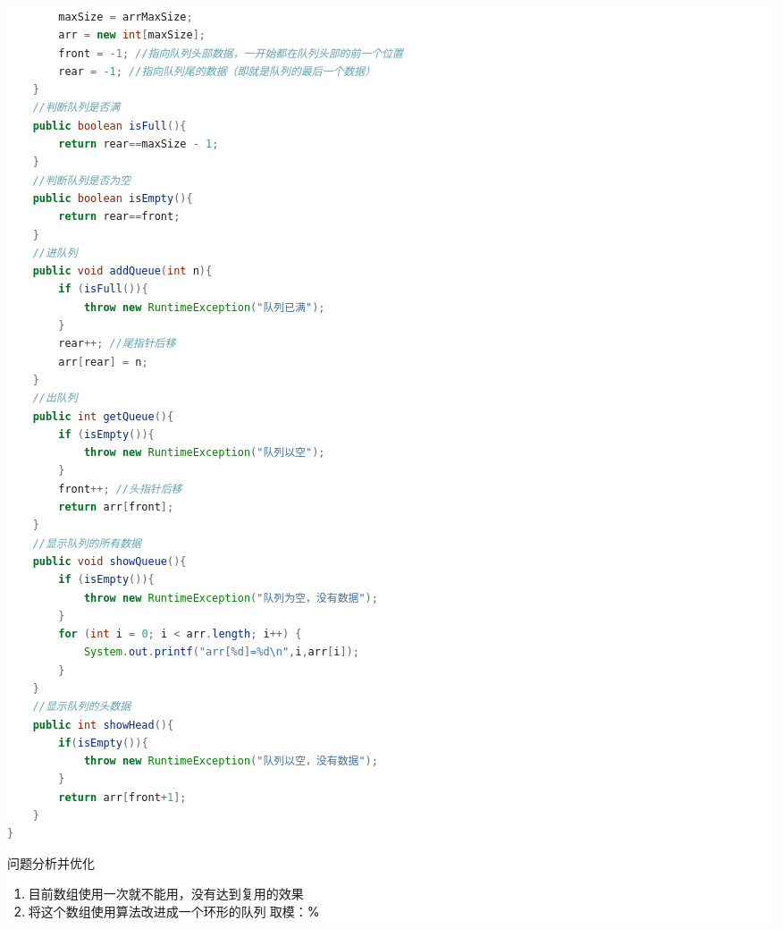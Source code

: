 ```java
        maxSize = arrMaxSize;
        arr = new int[maxSize];
        front = -1; //指向队列头部数据，一开始都在队列头部的前一个位置
        rear = -1; //指向队列尾的数据（即就是队列的最后一个数据）
    }
    //判断队列是否满
    public boolean isFull(){
        return rear==maxSize - 1;
    }
    //判断队列是否为空
    public boolean isEmpty(){
        return rear==front;
    }
    //进队列
    public void addQueue(int n){
        if (isFull()){
            throw new RuntimeException("队列已满");
        }
        rear++; //尾指针后移
        arr[rear] = n;
    }
    //出队列
    public int getQueue(){
        if (isEmpty()){
            throw new RuntimeException("队列以空");
        }
        front++; //头指针后移
        return arr[front];
    }
    //显示队列的所有数据
    public void showQueue(){
        if (isEmpty()){
            throw new RuntimeException("队列为空，没有数据");
        }
        for (int i = 0; i < arr.length; i++) {
            System.out.printf("arr[%d]=%d\n",i,arr[i]);
        }
    }
    //显示队列的头数据
    public int showHead(){
        if(isEmpty()){
            throw new RuntimeException("队列以空，没有数据");
        }
        return arr[front+1];
    }
}
```

问题分析并优化

1. 目前数组使用一次就不能用，没有达到复用的效果
2. 将这个数组使用算法改进成一个环形的队列  取模：%
